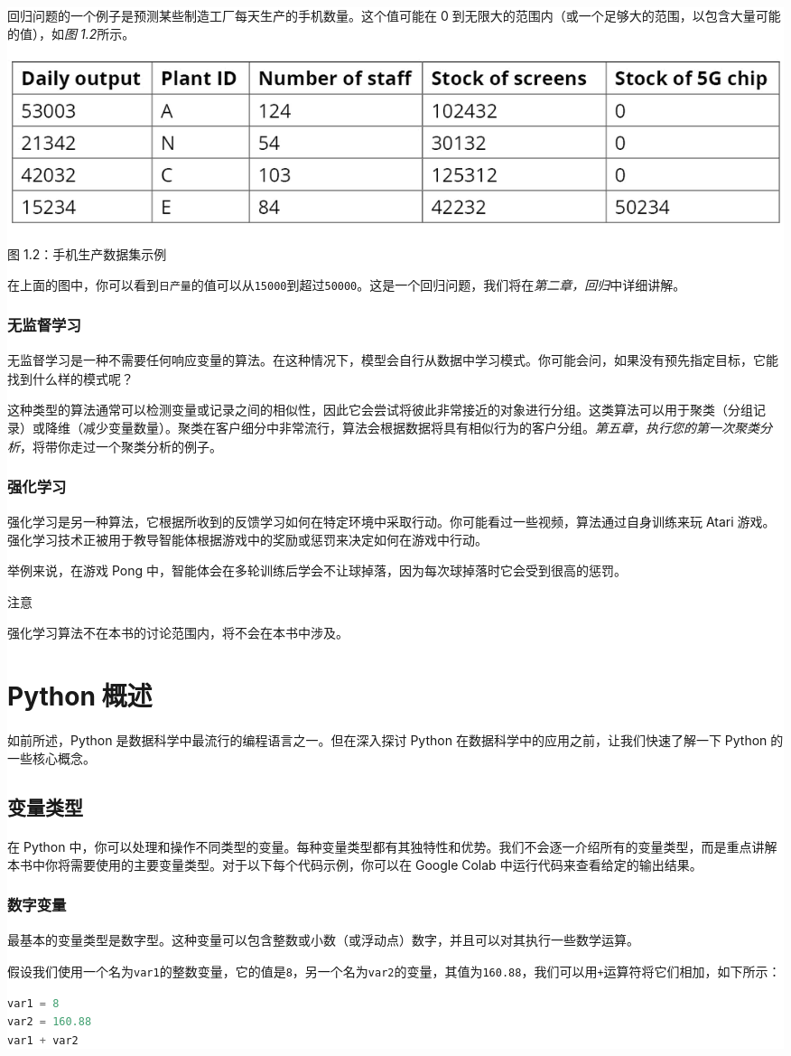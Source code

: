 回归问题的一个例子是预测某些制造工厂每天生产的手机数量。这个值可能在 0 到无限大的范围内（或一个足够大的范围，以包含大量可能的值），如*图 1.2*所示。

![图 1.2：手机生产数据集示例](img/B15019_01_02.jpg)

图 1.2：手机生产数据集示例

在上面的图中，你可以看到`日产量`的值可以从`15000`到超过`50000`。这是一个回归问题，我们将在*第二章，回归*中详细讲解。

### 无监督学习

无监督学习是一种不需要任何响应变量的算法。在这种情况下，模型会自行从数据中学习模式。你可能会问，如果没有预先指定目标，它能找到什么样的模式呢？

这种类型的算法通常可以检测变量或记录之间的相似性，因此它会尝试将彼此非常接近的对象进行分组。这类算法可以用于聚类（分组记录）或降维（减少变量数量）。聚类在客户细分中非常流行，算法会根据数据将具有相似行为的客户分组。*第五章*，*执行您的第一次聚类分析*，将带你走过一个聚类分析的例子。

### 强化学习

强化学习是另一种算法，它根据所收到的反馈学习如何在特定环境中采取行动。你可能看过一些视频，算法通过自身训练来玩 Atari 游戏。强化学习技术正被用于教导智能体根据游戏中的奖励或惩罚来决定如何在游戏中行动。

举例来说，在游戏 Pong 中，智能体会在多轮训练后学会不让球掉落，因为每次球掉落时它会受到很高的惩罚。

注意

强化学习算法不在本书的讨论范围内，将不会在本书中涉及。

# Python 概述

如前所述，Python 是数据科学中最流行的编程语言之一。但在深入探讨 Python 在数据科学中的应用之前，让我们快速了解一下 Python 的一些核心概念。

## 变量类型

在 Python 中，你可以处理和操作不同类型的变量。每种变量类型都有其独特性和优势。我们不会逐一介绍所有的变量类型，而是重点讲解本书中你将需要使用的主要变量类型。对于以下每个代码示例，你可以在 Google Colab 中运行代码来查看给定的输出结果。

### 数字变量

最基本的变量类型是数字型。这种变量可以包含整数或小数（或浮动点）数字，并且可以对其执行一些数学运算。

假设我们使用一个名为`var1`的整数变量，它的值是`8`，另一个名为`var2`的变量，其值为`160.88`，我们可以用`+`运算符将它们相加，如下所示：

```py
var1 = 8
var2 = 160.88
var1 + var2
```
